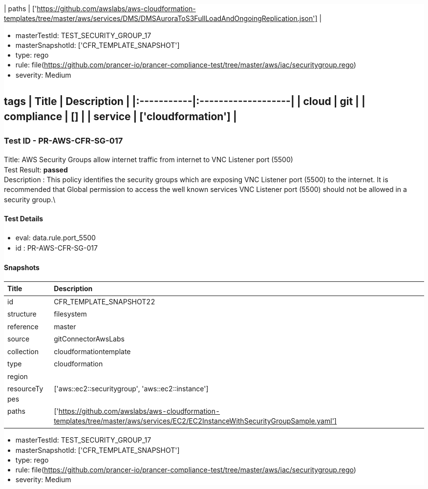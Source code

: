 | paths         | ['https://github.com/awslabs/aws-cloudformation-templates/tree/master/aws/services/DMS/DMSAuroraToS3FullLoadAndOngoingReplication.json']                                                                                                                                                                                                                                                                                                                                                        |

- masterTestId: TEST_SECURITY_GROUP_17
- masterSnapshotId: ['CFR_TEMPLATE_SNAPSHOT']
- type: rego
- rule: file(https://github.com/prancer-io/prancer-compliance-test/tree/master/aws/iac/securitygroup.rego)
- severity: Medium

tags
| Title      | Description        |
|:-----------|:-------------------|
| cloud      | git                |
| compliance | []                 |
| service    | ['cloudformation'] |
----------------------------------------------------------------


### Test ID - PR-AWS-CFR-SG-017
Title: AWS Security Groups allow internet traffic from internet to VNC Listener port (5500)\
Test Result: **passed**\
Description : This policy identifies the security groups which are exposing VNC Listener port (5500) to the internet. It is recommended that Global permission to access the well known services VNC Listener port (5500) should not be allowed in a security group.\

#### Test Details
- eval: data.rule.port_5500
- id : PR-AWS-CFR-SG-017

#### Snapshots
| Title         | Description                                                                                                                      |
|:--------------|:---------------------------------------------------------------------------------------------------------------------------------|
| id            | CFR_TEMPLATE_SNAPSHOT22                                                                                                          |
| structure     | filesystem                                                                                                                       |
| reference     | master                                                                                                                           |
| source        | gitConnectorAwsLabs                                                                                                              |
| collection    | cloudformationtemplate                                                                                                           |
| type          | cloudformation                                                                                                                   |
| region        |                                                                                                                                  |
| resourceTypes | ['aws::ec2::securitygroup', 'aws::ec2::instance']                                                                                |
| paths         | ['https://github.com/awslabs/aws-cloudformation-templates/tree/master/aws/services/EC2/EC2InstanceWithSecurityGroupSample.yaml'] |

- masterTestId: TEST_SECURITY_GROUP_17
- masterSnapshotId: ['CFR_TEMPLATE_SNAPSHOT']
- type: rego
- rule: file(https://github.com/prancer-io/prancer-compliance-test/tree/master/aws/iac/securitygroup.rego)
- severity: Medium
